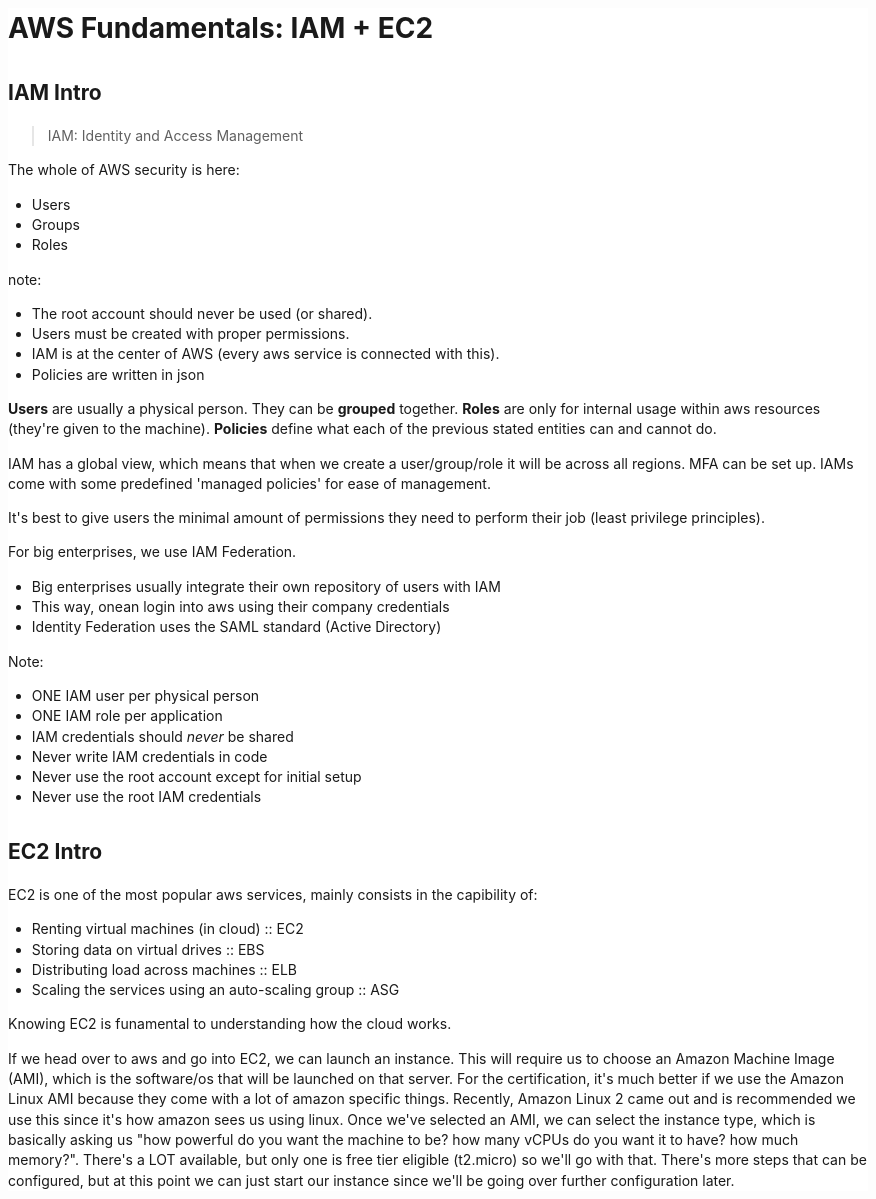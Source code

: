 # AWS Fundamentals: IAM + EC2

## IAM Intro

> IAM: Identity and Access Management

The whole of AWS security is here:
- Users
- Groups
- Roles

note:
- The root account should never be used (or shared). 
- Users must be created with proper permissions. 
- IAM is at the center of AWS (every aws service is connected with this).
- Policies are written in json

**Users** are usually a physical person. They can be **grouped** together. **Roles** are only for internal usage within aws resources (they're given to the machine). **Policies** define what each of the previous stated entities can and cannot do.

IAM has a global view, which means that when we create a user/group/role it will be across all regions. MFA can be set up. IAMs come with some predefined 'managed policies' for ease of management. 

It's best to give users the minimal amount of permissions they need to perform their job (least privilege principles). 

For big enterprises, we use IAM Federation. 
- Big enterprises usually integrate their own repository of users with IAM
- This way, onean login into aws using their company credentials 
- Identity Federation uses the SAML standard (Active Directory)

Note:
- ONE IAM user per physical person
- ONE IAM role per application
- IAM credentials should *never* be shared
- Never write IAM credentials in code
- Never use the root account except for initial setup
- Never use the root IAM credentials

## EC2 Intro

EC2 is one of the most popular aws services, mainly consists in the capibility of:
- Renting virtual machines (in cloud) :: EC2
- Storing data on virtual drives :: EBS
- Distributing load across machines :: ELB
- Scaling the services using an auto-scaling group :: ASG

Knowing EC2 is funamental to understanding how the cloud works. 

If we head over to aws and go into EC2, we can launch an instance. This will require us to choose an Amazon Machine Image (AMI), which is the software/os that will be launched on that server. For the certification, it's much better if we use the Amazon Linux AMI because they come with a lot of amazon specific things. Recently, Amazon Linux 2 came out and is recommended we use this since it's how amazon sees us using linux. Once we've selected an AMI, we can select the instance type, which is basically asking us "how powerful do you want the machine to be? how many vCPUs do you want it to have? how much memory?". There's a LOT available, but only one is free tier eligible (t2.micro) so we'll go with that. There's more steps that can be configured, but at this point we can just start our instance since we'll be going over further configuration later. 

